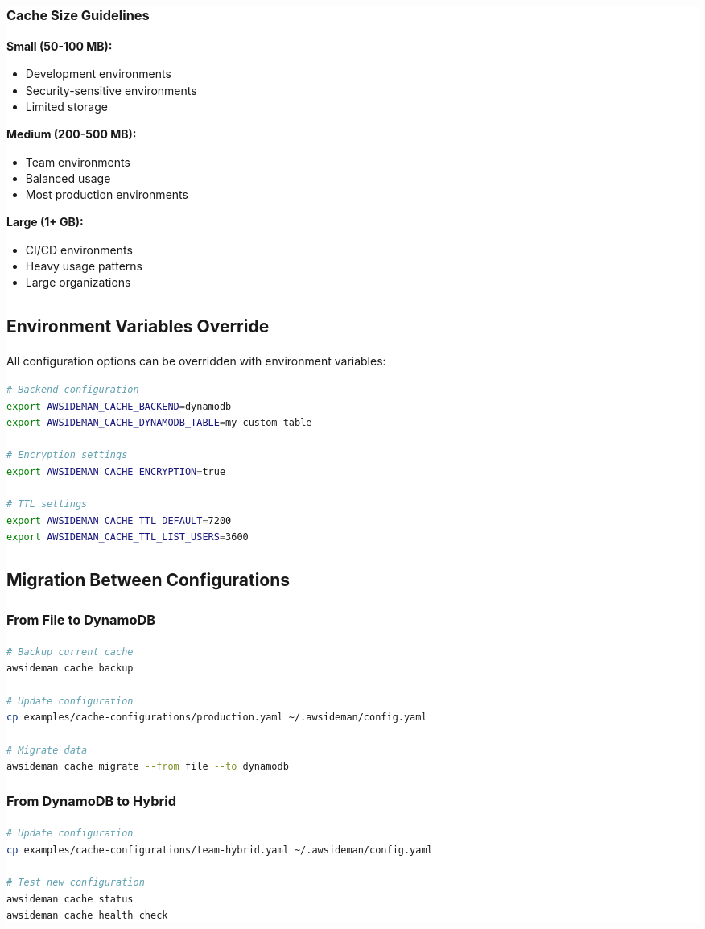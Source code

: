 ### Cache Size Guidelines

**Small (50-100 MB):**
- Development environments
- Security-sensitive environments
- Limited storage

**Medium (200-500 MB):**
- Team environments
- Balanced usage
- Most production environments

**Large (1+ GB):**
- CI/CD environments
- Heavy usage patterns
- Large organizations

## Environment Variables Override

All configuration options can be overridden with environment variables:

```bash
# Backend configuration
export AWSIDEMAN_CACHE_BACKEND=dynamodb
export AWSIDEMAN_CACHE_DYNAMODB_TABLE=my-custom-table

# Encryption settings
export AWSIDEMAN_CACHE_ENCRYPTION=true

# TTL settings
export AWSIDEMAN_CACHE_TTL_DEFAULT=7200
export AWSIDEMAN_CACHE_TTL_LIST_USERS=3600
```

## Migration Between Configurations

### From File to DynamoDB
```bash
# Backup current cache
awsideman cache backup

# Update configuration
cp examples/cache-configurations/production.yaml ~/.awsideman/config.yaml

# Migrate data
awsideman cache migrate --from file --to dynamodb
```

### From DynamoDB to Hybrid
```bash
# Update configuration
cp examples/cache-configurations/team-hybrid.yaml ~/.awsideman/config.yaml

# Test new configuration
awsideman cache status
awsideman cache health check
```
